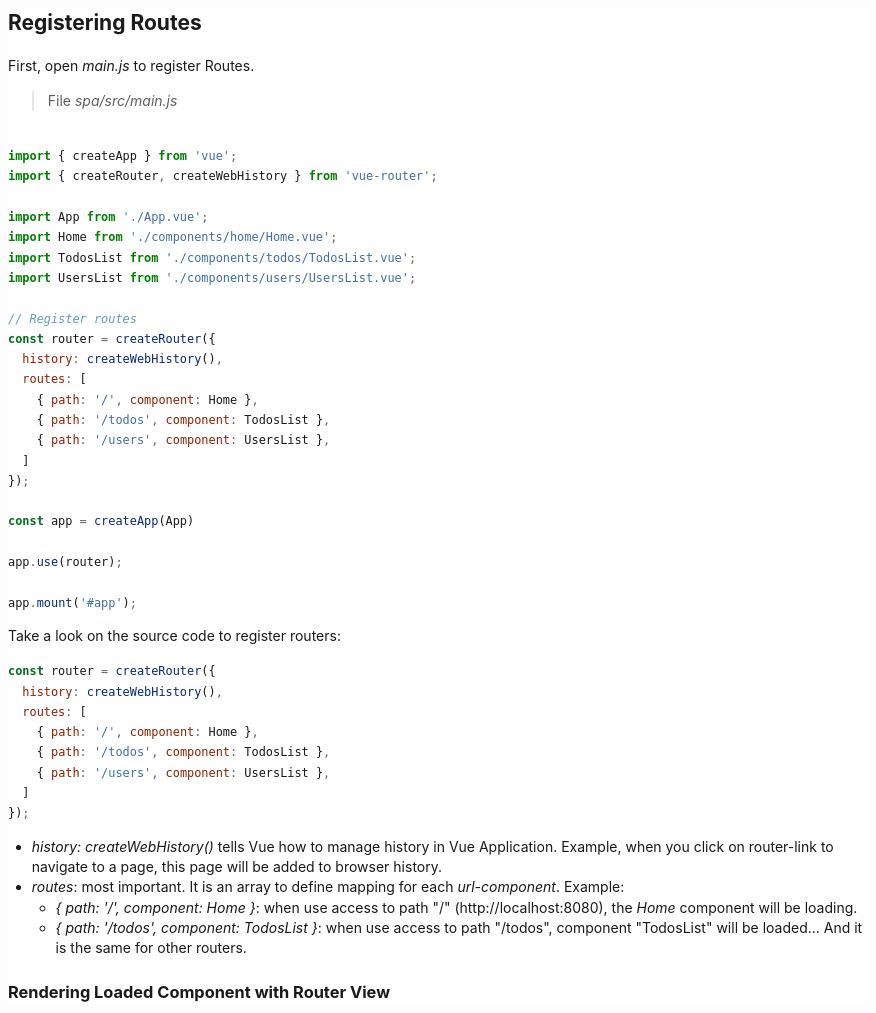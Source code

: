## Registering Routes

First, open *main.js* to register Routes.

> File *spa/src/main.js*
```js

import { createApp } from 'vue';
import { createRouter, createWebHistory } from 'vue-router';

import App from './App.vue';
import Home from './components/home/Home.vue';
import TodosList from './components/todos/TodosList.vue';
import UsersList from './components/users/UsersList.vue';

// Register routes
const router = createRouter({
  history: createWebHistory(),
  routes: [
    { path: '/', component: Home },
    { path: '/todos', component: TodosList },
    { path: '/users', component: UsersList },
  ]
});

const app = createApp(App)

app.use(router);

app.mount('#app');
```

Take a look on the source code to register routers:

```js
const router = createRouter({
  history: createWebHistory(),
  routes: [
    { path: '/', component: Home },
    { path: '/todos', component: TodosList },
    { path: '/users', component: UsersList },
  ]
});
```
- *history: createWebHistory()* tells Vue how to manage history in Vue Application. Example, when you click on router-link to navigate to a page, this page will be added to browser history.
- *routes*: most important. It is an array to define mapping for each *url-component*. Example:
  - *{ path: '/', component: Home }*: when use access to path "/" (http://localhost:8080), the *Home* component will be loading. 
  - *{ path: '/todos', component: TodosList }*: when use access to path "/todos", component "TodosList" will be loaded... And it is the same for other routers.

### Rendering Loaded Component with Router View
